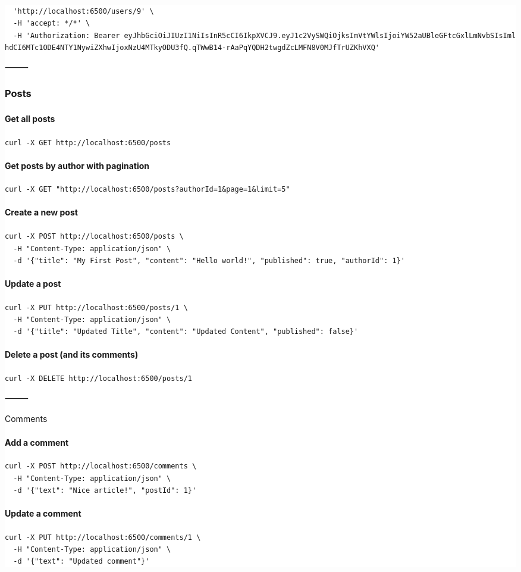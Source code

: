 ```
  'http://localhost:6500/users/9' \
  -H 'accept: */*' \
  -H 'Authorization: Bearer eyJhbGciOiJIUzI1NiIsInR5cCI6IkpXVCJ9.eyJ1c2VySWQiOjksImVtYWlsIjoiYW52aUBleGFtcGxlLmNvbSIsImlhdCI6MTc1ODE4NTY1NywiZXhwIjoxNzU4MTkyODU3fQ.qTWwB14-rAaPqYQDH2twgdZcLMFN8V0MJfTrUZKhVXQ'
  ```
⸻

### Posts

#### Get all posts
```
curl -X GET http://localhost:6500/posts
```
#### Get posts by author with pagination
```
curl -X GET "http://localhost:6500/posts?authorId=1&page=1&limit=5"
```
#### Create a new post
```
curl -X POST http://localhost:6500/posts \
  -H "Content-Type: application/json" \
  -d '{"title": "My First Post", "content": "Hello world!", "published": true, "authorId": 1}'
```
#### Update a post
```
curl -X PUT http://localhost:6500/posts/1 \
  -H "Content-Type: application/json" \
  -d '{"title": "Updated Title", "content": "Updated Content", "published": false}'
```
#### Delete a post (and its comments)
```
curl -X DELETE http://localhost:6500/posts/1
```

⸻

Comments

#### Add a comment
```
curl -X POST http://localhost:6500/comments \
  -H "Content-Type: application/json" \
  -d '{"text": "Nice article!", "postId": 1}'
```
#### Update a comment

```
curl -X PUT http://localhost:6500/comments/1 \
  -H "Content-Type: application/json" \
  -d '{"text": "Updated comment"}'
```
